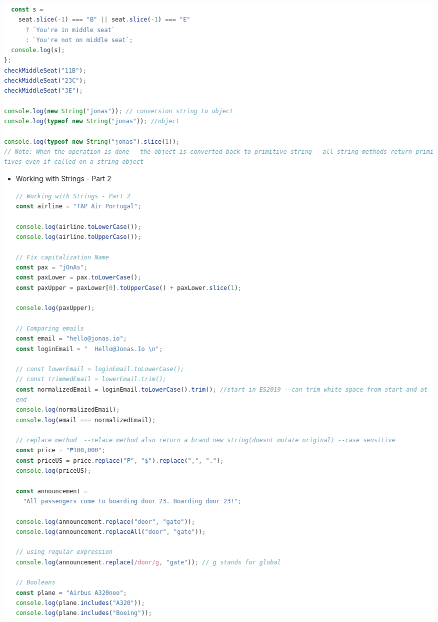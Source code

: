   ```js
    const s =
      seat.slice(-1) === "B" || seat.slice(-1) === "E"
        ? `You're in middle seat`
        : `You're not on middle seat`;
    console.log(s);
  };
  checkMiddleSeat("11B");
  checkMiddleSeat("23C");
  checkMiddleSeat("3E");

  console.log(new String("jonas")); // conversion string to object
  console.log(typeof new String("jonas")); //object

  console.log(typeof new String("jonas").slice(1));
  // Note: When the operation is done --the object is converted back to primitive string --all string methods return primitives even if called on a string object
  ```

- Working with Strings - Part 2

  ```js
  // Working with Strings - Part 2
  const airline = "TAP Air Portugal";

  console.log(airline.toLowerCase());
  console.log(airline.toUpperCase());

  // Fix capitalization Name
  const pax = "jOnAs";
  const paxLower = pax.toLowerCase();
  const paxUpper = paxLower[0].toUpperCase() + paxLower.slice(1);

  console.log(paxUpper);

  // Comparing emails
  const email = "hello@jonas.io";
  const loginEmail = "  Hello@Jonas.Io \n";

  // const lowerEmail = loginEmail.toLowerCase();
  // const trimmedEmail = lowerEmail.trim();
  const normalizedEmail = loginEmail.toLowerCase().trim(); //start in ES2019 --can trim white space from start and at end
  console.log(normalizedEmail);
  console.log(email === normalizedEmail);

  // replace method  --relace method also return a brand new string(doesnt mutate original) --case sensitive
  const price = "₱100,000";
  const priceUS = price.replace("₱", "$").replace(",", ".");
  console.log(priceUS);

  const announcement =
    "All passengers come to boarding door 23. Boarding door 23!";

  console.log(announcement.replace("door", "gate"));
  console.log(announcement.replaceAll("door", "gate"));

  // using regular expression
  console.log(announcement.replace(/door/g, "gate")); // g stands for global

  // Booleans
  const plane = "Airbus A320neo";
  console.log(plane.includes("A320"));
  console.log(plane.includes("Boeing"));
  ```